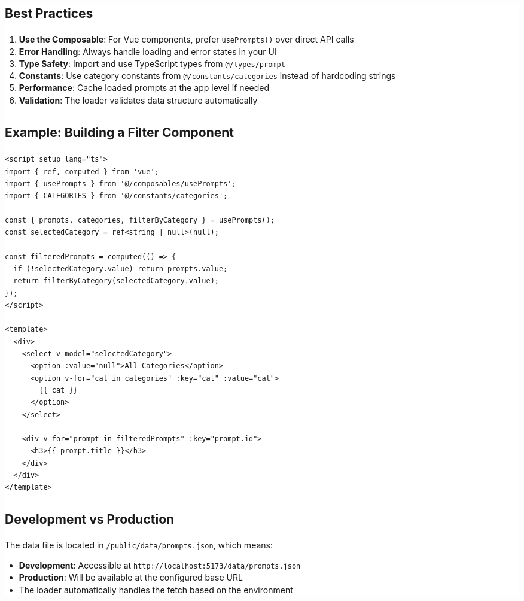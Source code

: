 ## Best Practices

1. **Use the Composable**: For Vue components, prefer `usePrompts()` over direct API calls
2. **Error Handling**: Always handle loading and error states in your UI
3. **Type Safety**: Import and use TypeScript types from `@/types/prompt`
4. **Constants**: Use category constants from `@/constants/categories` instead of hardcoding strings
5. **Performance**: Cache loaded prompts at the app level if needed
6. **Validation**: The loader validates data structure automatically

## Example: Building a Filter Component

```vue
<script setup lang="ts">
import { ref, computed } from 'vue';
import { usePrompts } from '@/composables/usePrompts';
import { CATEGORIES } from '@/constants/categories';

const { prompts, categories, filterByCategory } = usePrompts();
const selectedCategory = ref<string | null>(null);

const filteredPrompts = computed(() => {
  if (!selectedCategory.value) return prompts.value;
  return filterByCategory(selectedCategory.value);
});
</script>

<template>
  <div>
    <select v-model="selectedCategory">
      <option :value="null">All Categories</option>
      <option v-for="cat in categories" :key="cat" :value="cat">
        {{ cat }}
      </option>
    </select>

    <div v-for="prompt in filteredPrompts" :key="prompt.id">
      <h3>{{ prompt.title }}</h3>
    </div>
  </div>
</template>
```

## Development vs Production

The data file is located in `/public/data/prompts.json`, which means:

- **Development**: Accessible at `http://localhost:5173/data/prompts.json`
- **Production**: Will be available at the configured base URL
- The loader automatically handles the fetch based on the environment

